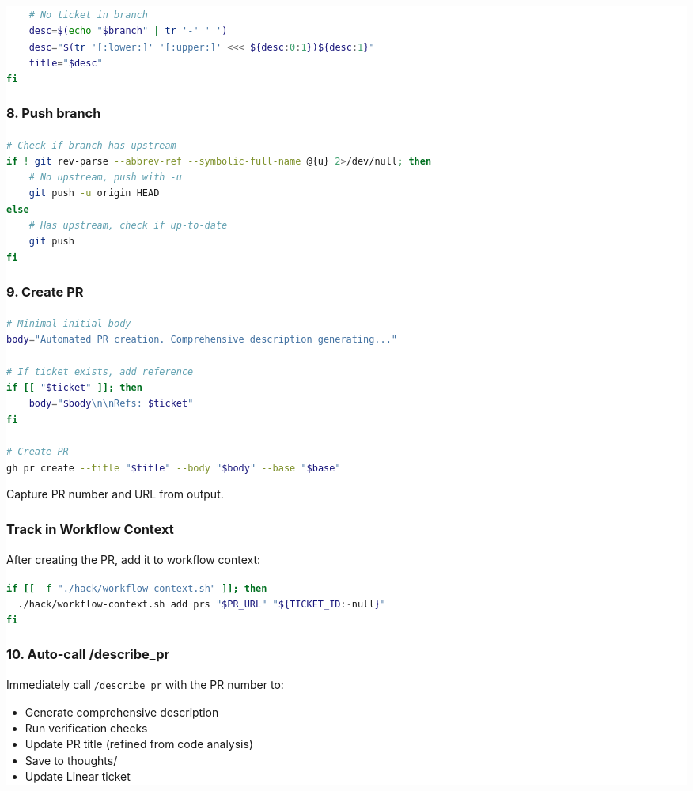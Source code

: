 ```bash
    # No ticket in branch
    desc=$(echo "$branch" | tr '-' ' ')
    desc="$(tr '[:lower:]' '[:upper:]' <<< ${desc:0:1})${desc:1}"
    title="$desc"
fi
```

### 8. Push branch

```bash
# Check if branch has upstream
if ! git rev-parse --abbrev-ref --symbolic-full-name @{u} 2>/dev/null; then
    # No upstream, push with -u
    git push -u origin HEAD
else
    # Has upstream, check if up-to-date
    git push
fi
```

### 9. Create PR

```bash
# Minimal initial body
body="Automated PR creation. Comprehensive description generating..."

# If ticket exists, add reference
if [[ "$ticket" ]]; then
    body="$body\n\nRefs: $ticket"
fi

# Create PR
gh pr create --title "$title" --body "$body" --base "$base"
```

Capture PR number and URL from output.

### Track in Workflow Context

After creating the PR, add it to workflow context:

```bash
if [[ -f "./hack/workflow-context.sh" ]]; then
  ./hack/workflow-context.sh add prs "$PR_URL" "${TICKET_ID:-null}"
fi
```

### 10. Auto-call /describe_pr

Immediately call `/describe_pr` with the PR number to:

- Generate comprehensive description
- Run verification checks
- Update PR title (refined from code analysis)
- Save to thoughts/
- Update Linear ticket
